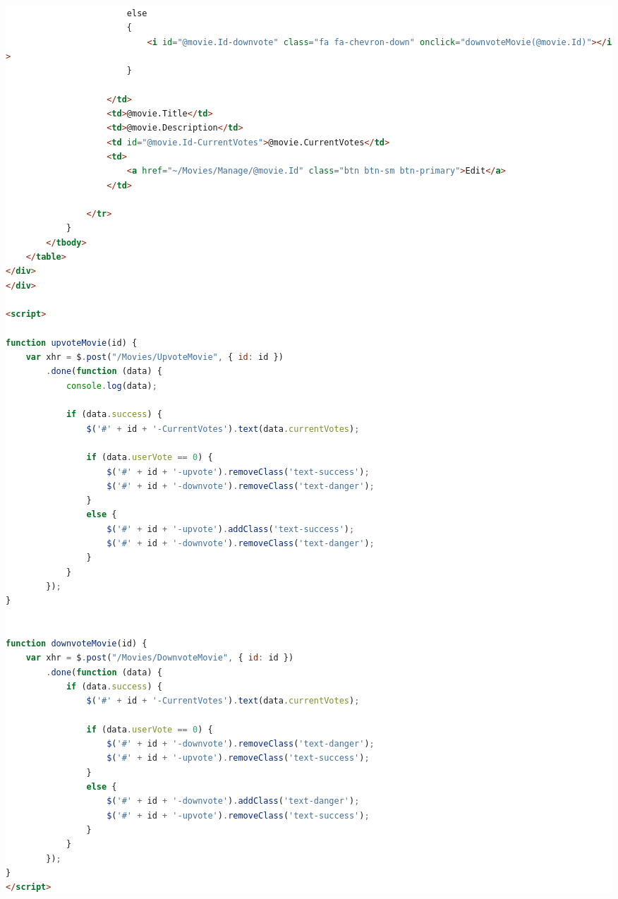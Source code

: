 ```html
                        else
                        {
                            <i id="@movie.Id-downvote" class="fa fa-chevron-down" onclick="downvoteMovie(@movie.Id)"></i>
                        }

                    </td>
                    <td>@movie.Title</td>
                    <td>@movie.Description</td>
                    <td id="@movie.Id-CurrentVotes">@movie.CurrentVotes</td>
                    <td>
                        <a href="~/Movies/Manage/@movie.Id" class="btn btn-sm btn-primary">Edit</a>
                    </td>

                </tr>
            }
        </tbody>
    </table>
</div>
</div>

<script>

function upvoteMovie(id) {
    var xhr = $.post("/Movies/UpvoteMovie", { id: id })
        .done(function (data) {
            console.log(data);

            if (data.success) {
                $('#' + id + '-CurrentVotes').text(data.currentVotes);
                
                if (data.userVote == 0) {
                    $('#' + id + '-upvote').removeClass('text-success');
                    $('#' + id + '-downvote').removeClass('text-danger');
                }
                else {
                    $('#' + id + '-upvote').addClass('text-success');
                    $('#' + id + '-downvote').removeClass('text-danger');
                }
            }
        });
}


function downvoteMovie(id) {
    var xhr = $.post("/Movies/DownvoteMovie", { id: id })
        .done(function (data) {
            if (data.success) {
                $('#' + id + '-CurrentVotes').text(data.currentVotes);

                if (data.userVote == 0) {
                    $('#' + id + '-downvote').removeClass('text-danger');
                    $('#' + id + '-upvote').removeClass('text-success');
                }
                else {
                    $('#' + id + '-downvote').addClass('text-danger');
                    $('#' + id + '-upvote').removeClass('text-success');
                }
            }
        });
}
</script>
```
